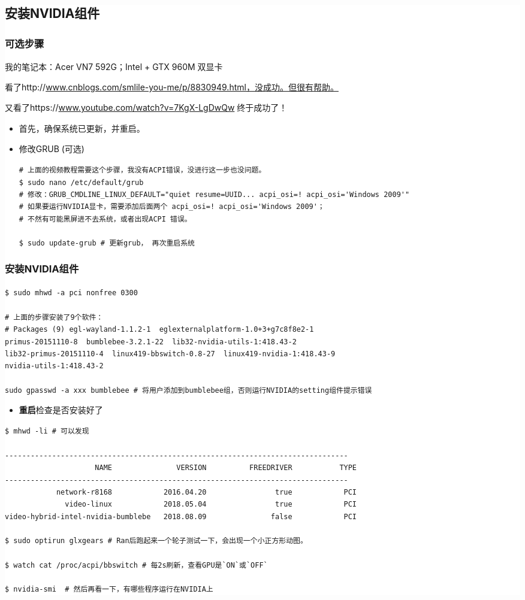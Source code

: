 ## 安装NVIDIA组件

### 可选步骤

我的笔记本：Acer VN7 592G；Intel + GTX 960M 双显卡

看了http://www.cnblogs.com/smlile-you-me/p/8830949.html，没成功。但很有帮助。

又看了https://www.youtube.com/watch?v=7KgX-LgDwQw 终于成功了！

+ 首先，确保系统已更新，并重启。

+ 修改GRUB (可选)

   ```
   # 上面的视频教程需要这个步骤，我没有ACPI错误，没进行这一步也没问题。
   $ sudo nano /etc/default/grub
   # 修改：GRUB_CMDLINE_LINUX_DEFAULT="quiet resume=UUID... acpi_osi=! acpi_osi='Windows 2009'"
   # 如果要运行NVIDIA显卡，需要添加后面两个 acpi_osi=! acpi_osi='Windows 2009'；
   # 不然有可能黑屏进不去系统，或者出现ACPI 错误。
   
   $ sudo update-grub # 更新grub， 再次重启系统
   ```

### 安装NVIDIA组件

   ```shell
$ sudo mhwd -a pci nonfree 0300

# 上面的步骤安装了9个软件： 
# Packages (9) egl-wayland-1.1.2-1  eglexternalplatform-1.0+3+g7c8f8e2-1  
primus-20151110-8  bumblebee-3.2.1-22  lib32-nvidia-utils-1:418.43-2  
lib32-primus-20151110-4  linux419-bbswitch-0.8-27  linux419-nvidia-1:418.43-9  
nvidia-utils-1:418.43-2

sudo gpasswd -a xxx bumblebee # 将用户添加到bumblebee组，否则运行NVIDIA的setting组件提示错误
   ```

+ **重启**检查是否安装好了

```shell
$ mhwd -li # 可以发现

--------------------------------------------------------------------------------
                     NAME               VERSION          FREEDRIVER           TYPE
--------------------------------------------------------------------------------
            network-r8168            2016.04.20                true            PCI
              video-linux            2018.05.04                true            PCI
video-hybrid-intel-nvidia-bumblebe   2018.08.09               false            PCI
   
$ sudo optirun glxgears # Ran后跑起来一个轮子测试一下，会出现一个小正方形动图。

$ watch cat /proc/acpi/bbswitch # 每2s刷新，查看GPU是`ON`或`OFF`

$ nvidia-smi  # 然后再看一下，有哪些程序运行在NVIDIA上
```
